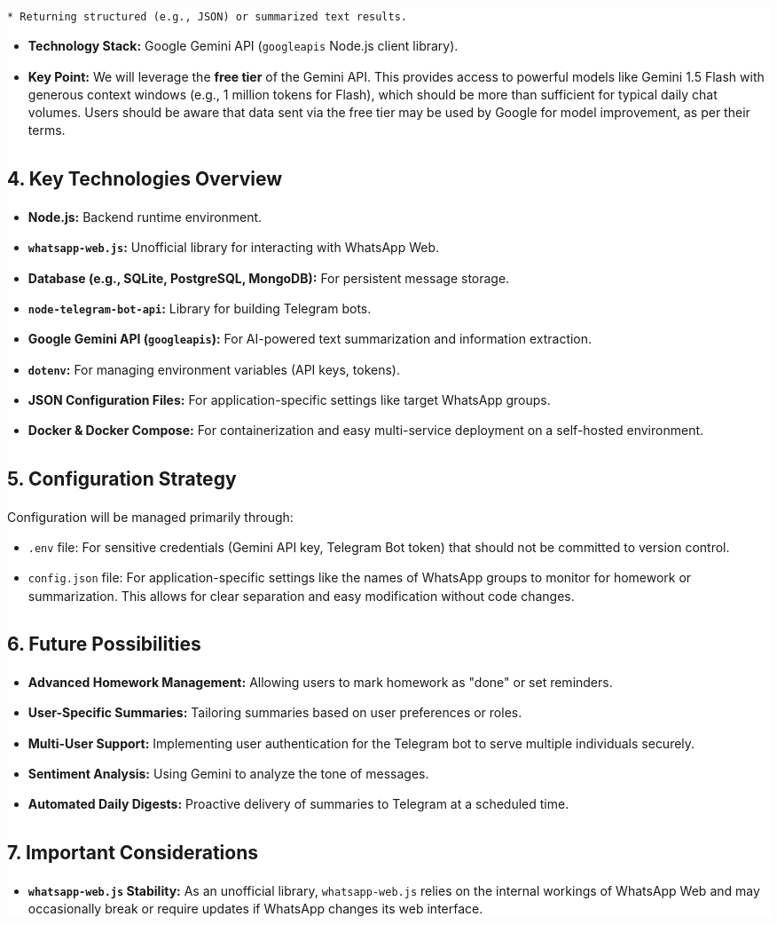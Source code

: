     * Returning structured (e.g., JSON) or summarized text results.

* **Technology Stack:** Google Gemini API (`googleapis` Node.js client library).

* **Key Point:** We will leverage the **free tier** of the Gemini API. This provides access to powerful models like Gemini 1.5 Flash with generous context windows (e.g., 1 million tokens for Flash), which should be more than sufficient for typical daily chat volumes. Users should be aware that data sent via the free tier may be used by Google for model improvement, as per their terms.

## 4. Key Technologies Overview

* **Node.js:** Backend runtime environment.

* **`whatsapp-web.js`:** Unofficial library for interacting with WhatsApp Web.

* **Database (e.g., SQLite, PostgreSQL, MongoDB):** For persistent message storage.

* **`node-telegram-bot-api`:** Library for building Telegram bots.

* **Google Gemini API (`googleapis`):** For AI-powered text summarization and information extraction.

* **`dotenv`:** For managing environment variables (API keys, tokens).

* **JSON Configuration Files:** For application-specific settings like target WhatsApp groups.

* **Docker & Docker Compose:** For containerization and easy multi-service deployment on a self-hosted environment.

## 5. Configuration Strategy

Configuration will be managed primarily through:

* `.env` file: For sensitive credentials (Gemini API key, Telegram Bot token) that should not be committed to version control.

* `config.json` file: For application-specific settings like the names of WhatsApp groups to monitor for homework or summarization. This allows for clear separation and easy modification without code changes.

## 6. Future Possibilities

* **Advanced Homework Management:** Allowing users to mark homework as "done" or set reminders.

* **User-Specific Summaries:** Tailoring summaries based on user preferences or roles.

* **Multi-User Support:** Implementing user authentication for the Telegram bot to serve multiple individuals securely.

* **Sentiment Analysis:** Using Gemini to analyze the tone of messages.

* **Automated Daily Digests:** Proactive delivery of summaries to Telegram at a scheduled time.

## 7. Important Considerations

* **`whatsapp-web.js` Stability:** As an unofficial library, `whatsapp-web.js` relies on the internal workings of WhatsApp Web and may occasionally break or require updates if WhatsApp changes its web interface.
